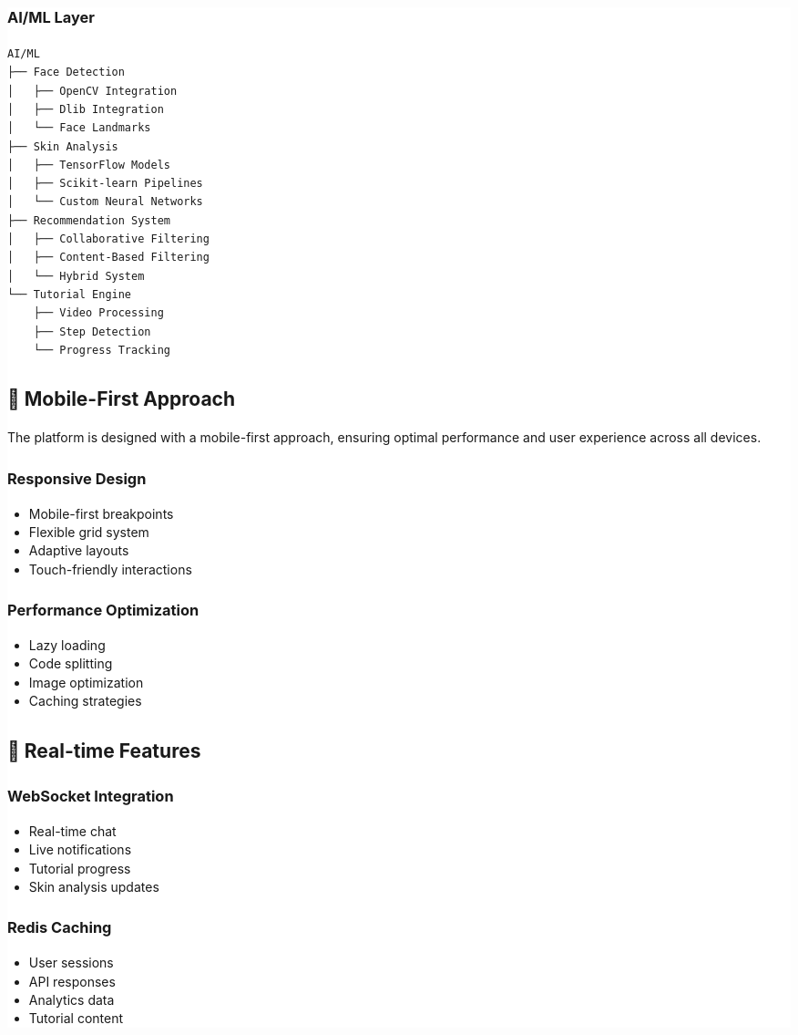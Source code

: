 ### AI/ML Layer

```
AI/ML
├── Face Detection
│   ├── OpenCV Integration
│   ├── Dlib Integration
│   └── Face Landmarks
├── Skin Analysis
│   ├── TensorFlow Models
│   ├── Scikit-learn Pipelines
│   └── Custom Neural Networks
├── Recommendation System
│   ├── Collaborative Filtering
│   ├── Content-Based Filtering
│   └── Hybrid System
└── Tutorial Engine
    ├── Video Processing
    ├── Step Detection
    └── Progress Tracking
```

## 📱 Mobile-First Approach

The platform is designed with a mobile-first approach, ensuring optimal performance and user experience across all devices.

### Responsive Design
- Mobile-first breakpoints
- Flexible grid system
- Adaptive layouts
- Touch-friendly interactions

### Performance Optimization
- Lazy loading
- Code splitting
- Image optimization
- Caching strategies

## 🔄 Real-time Features

### WebSocket Integration
- Real-time chat
- Live notifications
- Tutorial progress
- Skin analysis updates

### Redis Caching
- User sessions
- API responses
- Analytics data
- Tutorial content
